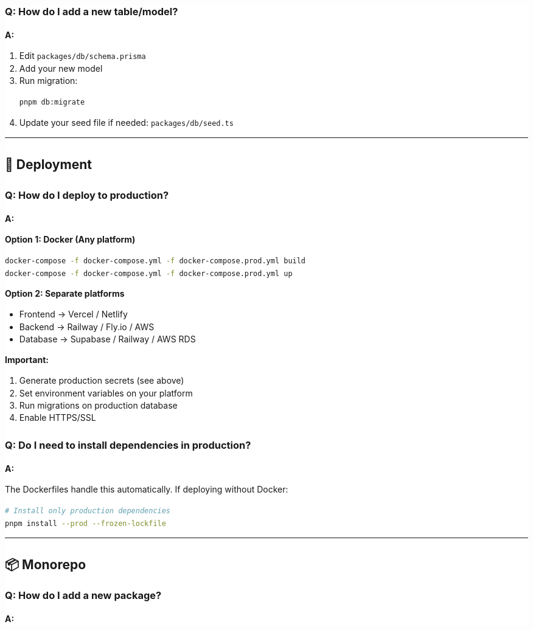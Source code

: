 ### Q: How do I add a new table/model?

**A:**

1. Edit `packages/db/schema.prisma`
2. Add your new model
3. Run migration:
   ```bash
   pnpm db:migrate
   ```
4. Update your seed file if needed: `packages/db/seed.ts`

---

## 🚀 Deployment

### Q: How do I deploy to production?

**A:**

**Option 1: Docker (Any platform)**
```bash
docker-compose -f docker-compose.yml -f docker-compose.prod.yml build
docker-compose -f docker-compose.yml -f docker-compose.prod.yml up
```

**Option 2: Separate platforms**
- Frontend → Vercel / Netlify
- Backend → Railway / Fly.io / AWS
- Database → Supabase / Railway / AWS RDS

**Important:**
1. Generate production secrets (see above)
2. Set environment variables on your platform
3. Run migrations on production database
4. Enable HTTPS/SSL

### Q: Do I need to install dependencies in production?

**A:** 

The Dockerfiles handle this automatically. If deploying without Docker:

```bash
# Install only production dependencies
pnpm install --prod --frozen-lockfile
```

---

## 📦 Monorepo

### Q: How do I add a new package?

**A:**
